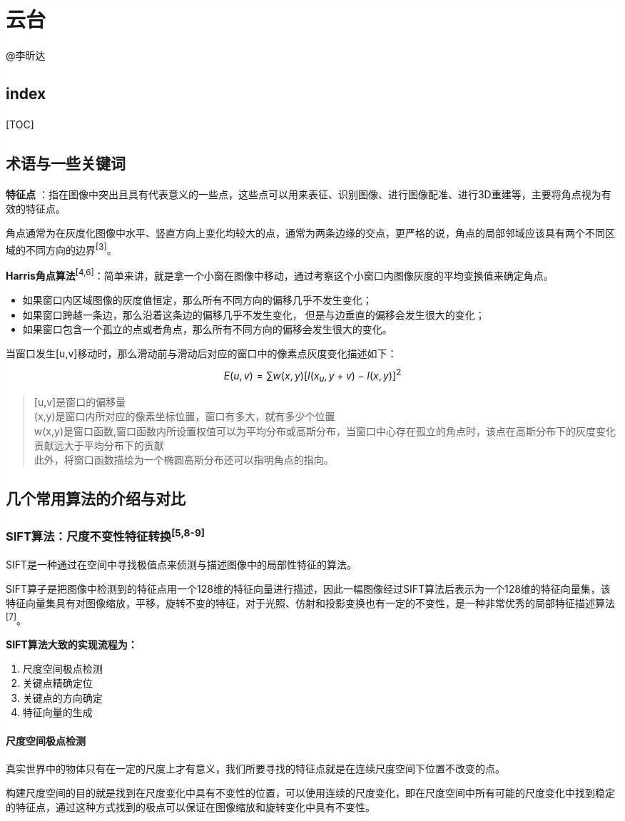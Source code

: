 



# 云台

@李昕达

## index

[TOC]

## 术语与一些关键词

__特征点__ ：指在图像中突出且具有代表意义的一些点，这些点可以用来表征、识别图像、进行图像配准、进行3D重建等，主要将角点视为有效的特征点。  

角点通常为在灰度化图像中水平、竖直方向上变化均较大的点，通常为两条边缘的交点，更严格的说，角点的局部邻域应该具有两个不同区域的不同方向的边界<sup>[3]</sup>。  

__Harris角点算法__<sup>[4,6]</sup>：简单来讲，就是拿一个小窗在图像中移动，通过考察这个小窗口内图像灰度的平均变换值来确定角点。  

- 如果窗口内区域图像的灰度值恒定，那么所有不同方向的偏移几乎不发生变化；  
- 如果窗口跨越一条边，那么沿着这条边的偏移几乎不发生变化， 但是与边垂直的偏移会发生很大的变化；  
- 如果窗口包含一个孤立的点或者角点，那么所有不同方向的偏移会发生很大的变化。  

当窗口发生[u,v]移动时，那么滑动前与滑动后对应的窗口中的像素点灰度变化描述如下：  
$$
E(u,v)=\sum w(x,y)[I(x_u,y+v)-I(x,y)]^2
$$

>[u,v]是窗口的偏移量  
>(x,y)是窗口内所对应的像素坐标位置，窗口有多大，就有多少个位置  
>w(x,y)是窗口函数,窗口函数内所设置权值可以为平均分布或高斯分布，当窗口中心存在孤立的角点时，该点在高斯分布下的灰度变化贡献远大于平均分布下的贡献  
> 此外，将窗口函数描绘为一个椭圆高斯分布还可以指明角点的指向。  

## 几个常用算法的介绍与对比

### SIFT算法：尺度不变性特征转换<sup>[5,8-9]</sup>

SIFT是一种通过在空间中寻找极值点来侦测与描述图像中的局部性特征的算法。  

SIFT算子是把图像中检测到的特征点用一个128维的特征向量进行描述，因此一幅图像经过SIFT算法后表示为一个128维的特征向量集，该特征向量集具有对图像缩放，平移，旋转不变的特征，对于光照、仿射和投影变换也有一定的不变性，是一种非常优秀的局部特征描述算法<sup>[7]</sup>。 

__SIFT算法大致的实现流程为：__

 1. 尺度空间极点检测
 2. 关键点精确定位
 3. 关键点的方向确定
 4. 特征向量的生成

#### 尺度空间极点检测

真实世界中的物体只有在一定的尺度上才有意义，我们所要寻找的特征点就是在连续尺度空间下位置不改变的点。

构建尺度空间的目的就是找到在尺度变化中具有不变性的位置，可以使用连续的尺度变化，即在尺度空间中所有可能的尺度变化中找到稳定的特征点，通过这种方式找到的极点可以保证在图像缩放和旋转变化中具有不变性。
